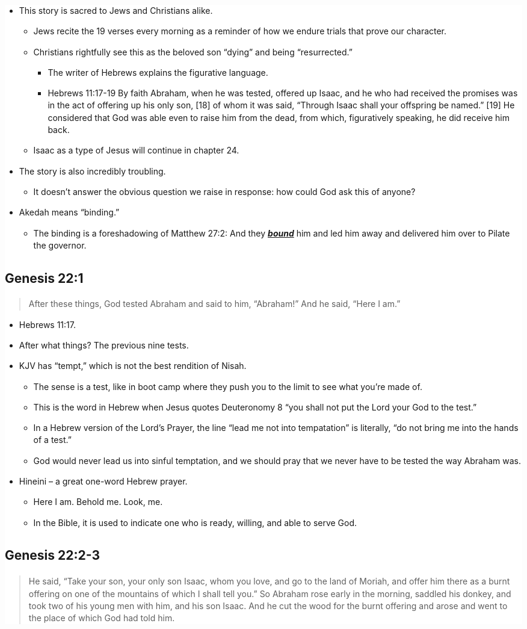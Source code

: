 -   This story is sacred to Jews and Christians alike.

    -   Jews recite the 19 verses every morning as a reminder of how we endure trials that prove our character.

    -   Christians rightfully see this as the beloved son “dying” and being “resurrected.”

        -   The writer of Hebrews explains the figurative language.

        -   Hebrews 11:17-19 By faith Abraham, when he was tested, offered up Isaac, and he who had received the promises was in the act of offering up his only son, \[18\] of whom it was said, “Through Isaac shall your offspring be named.” \[19\] He considered that God was able even to raise him from the dead, from which, figuratively speaking, he did receive him back.

    -   Isaac as a type of Jesus will continue in chapter 24.

-   The story is also incredibly troubling.

    -   It doesn’t answer the obvious question we raise in response: how could God ask this of anyone?

-   Akedah means “binding.”

    -   The binding is a foreshadowing of Matthew 27:2: And they ***<u>bound</u>*** him and led him away and delivered him over to Pilate the governor.

## Genesis 22:1 

> After these things, God tested Abraham and said to him, “Abraham!” And he said, “Here I am.”

-   Hebrews 11:17.

-   After what things? The previous nine tests.

-   KJV has “tempt,” which is not the best rendition of Nisah.

    -   The sense is a test, like in boot camp where they push you to the limit to see what you’re made of.

    -   This is the word in Hebrew when Jesus quotes Deuteronomy 8 “you shall not put the Lord your God to the test.”

    -   In a Hebrew version of the Lord’s Prayer, the line “lead me not into tempatation” is literally, “do not bring me into the hands of a test.”

    -   God would never lead us into sinful temptation, and we should pray that we never have to be tested the way Abraham was.

-   Hineini – a great one-word Hebrew prayer.

    -   Here I am. Behold me. Look, me.

    -   In the Bible, it is used to indicate one who is ready, willing, and able to serve God.

## Genesis 22:2-3 

> He said, “Take your son, your only son Isaac, whom you love, and go to the land of Moriah, and offer him there as a burnt offering on one of the mountains of which I shall tell you.” So Abraham rose early in the morning, saddled his donkey, and took two of his young men with him, and his son Isaac. And he cut the wood for the burnt offering and arose and went to the place of which God had told him.


[^1]: William Schlegel, *The Satellite Bible Atlas* (Israel: William Schlegel, 2013), loc. Map 2-2.
[^2]: D. Thomas Lancaster, *Unrolling the Scroll*, ed. Boaz Michael and Seth Dralle, 2nd ed., Torah Club (Marshfield, MO: First Fruits of Zion, 2014), 81.
[^3]: Lancaster, 84.
[^4]: “Bereishit Rabbah 55,” accessed January 30, 2023, https://www.sefaria.org/Bereishit_Rabbah.
[^5]: William Schlegel, “The Land and the Bible: A Historical Geographical Companion to the Satellite Bible Atlas,” September 2013, loc. Map 2-2, https://www.bibleplaces.com/wp-content/uploads/2015/08/The-Land-and-the-Bible.pdf.
[^6]: Daniel T. Lancaster, *Depths of the Torah*, ed. Boaz D. Michael and Steven P. Lancaster, 2nd ed., Torah Club (Marshfield, MO: First Fruits of Zion, 2017), 159.